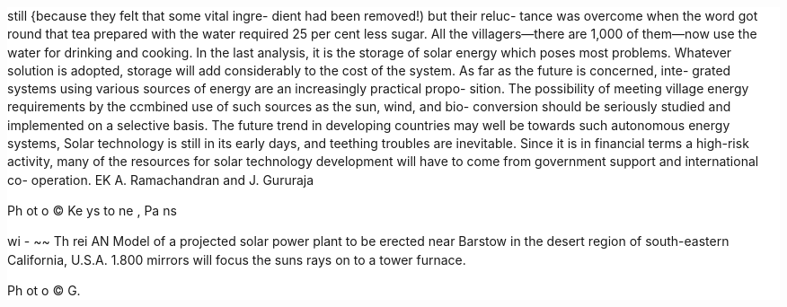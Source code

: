 still {because they felt that some vital ingre- 
dient had been removed!) but their reluc- 
tance was overcome when the word got 
round that tea prepared with the water 
required 25 per cent less sugar. All the 
villagers—there are 1,000 of them—now 
use the water for drinking and cooking. 
In the last analysis, it is the storage of 
solar energy which poses most problems. 
Whatever solution is adopted, storage will 
add considerably to the cost of the system. 
As far as the future is concerned, inte- 
grated systems using various sources of 
energy are an increasingly practical propo- 
sition. The possibility of meeting village 
energy requirements by the ccmbined use 
of such sources as the sun, wind, and bio- 
conversion should be seriously studied and 
implemented on a selective basis. The 
future trend in developing countries may 
well be towards such autonomous energy 
systems, 
Solar technology is still in its early days, 
and teething troubles are inevitable. Since 
it is in financial terms a high-risk activity, 
many of the resources for solar technology 
development will have to come from 
government support and international co- 
operation. 
EK A. Ramachandran 
and J. Gururaja 
  
  
Ph
ot
o 
© 
Ke
ys
to
ne
, 
Pa
ns
 
wi - ~~ Th rei AN 
Model of a projected solar power plant to be erected near Barstow 
in the desert region of south-eastern California, U.S.A. 
1.800 mirrors will focus the suns rays on to a tower furnace. 
    
        
Ph
ot
o 
© 
G.
 